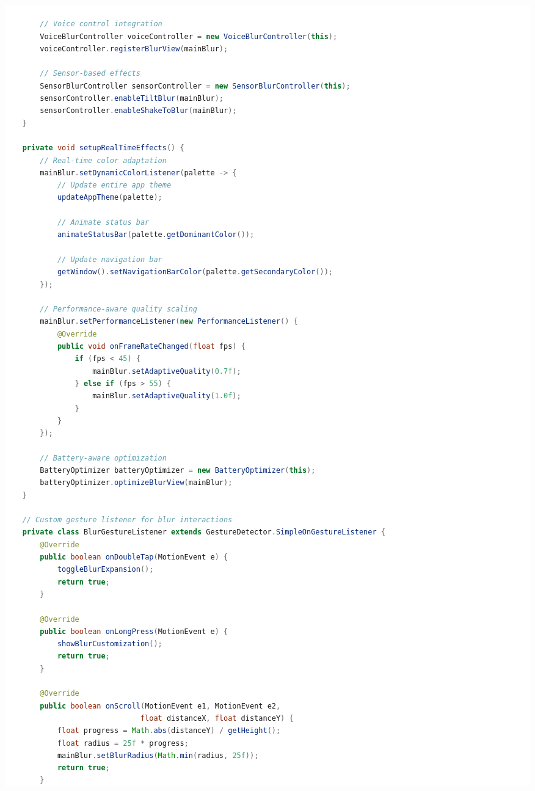 ```java
        
        // Voice control integration
        VoiceBlurController voiceController = new VoiceBlurController(this);
        voiceController.registerBlurView(mainBlur);
        
        // Sensor-based effects
        SensorBlurController sensorController = new SensorBlurController(this);
        sensorController.enableTiltBlur(mainBlur);
        sensorController.enableShakeToBlur(mainBlur);
    }
    
    private void setupRealTimeEffects() {
        // Real-time color adaptation
        mainBlur.setDynamicColorListener(palette -> {
            // Update entire app theme
            updateAppTheme(palette);
            
            // Animate status bar
            animateStatusBar(palette.getDominantColor());
            
            // Update navigation bar
            getWindow().setNavigationBarColor(palette.getSecondaryColor());
        });
        
        // Performance-aware quality scaling
        mainBlur.setPerformanceListener(new PerformanceListener() {
            @Override
            public void onFrameRateChanged(float fps) {
                if (fps < 45) {
                    mainBlur.setAdaptiveQuality(0.7f);
                } else if (fps > 55) {
                    mainBlur.setAdaptiveQuality(1.0f);
                }
            }
        });
        
        // Battery-aware optimization
        BatteryOptimizer batteryOptimizer = new BatteryOptimizer(this);
        batteryOptimizer.optimizeBlurView(mainBlur);
    }
    
    // Custom gesture listener for blur interactions
    private class BlurGestureListener extends GestureDetector.SimpleOnGestureListener {
        @Override
        public boolean onDoubleTap(MotionEvent e) {
            toggleBlurExpansion();
            return true;
        }
        
        @Override
        public boolean onLongPress(MotionEvent e) {
            showBlurCustomization();
            return true;
        }
        
        @Override
        public boolean onScroll(MotionEvent e1, MotionEvent e2, 
                               float distanceX, float distanceY) {
            float progress = Math.abs(distanceY) / getHeight();
            float radius = 25f * progress;
            mainBlur.setBlurRadius(Math.min(radius, 25f));
            return true;
        }
```